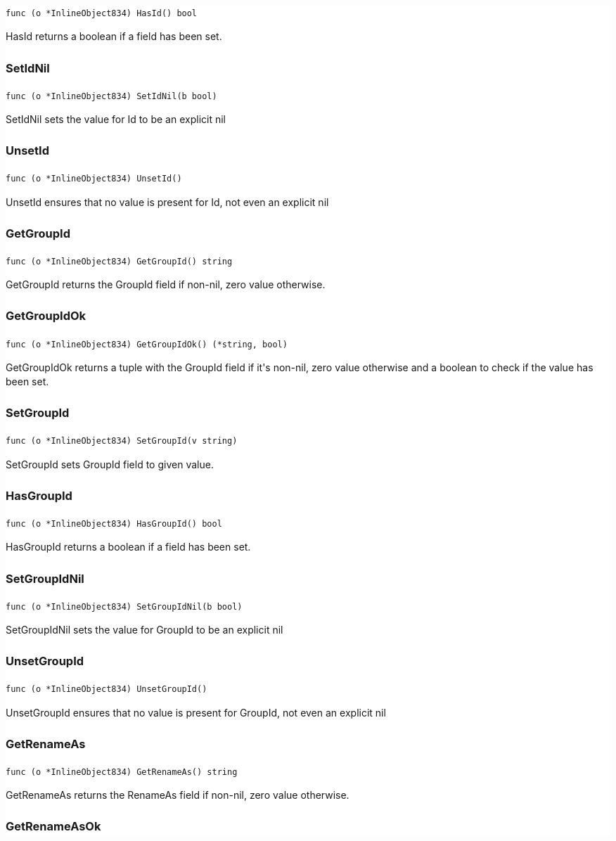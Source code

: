 `func (o *InlineObject834) HasId() bool`

HasId returns a boolean if a field has been set.

### SetIdNil

`func (o *InlineObject834) SetIdNil(b bool)`

 SetIdNil sets the value for Id to be an explicit nil

### UnsetId
`func (o *InlineObject834) UnsetId()`

UnsetId ensures that no value is present for Id, not even an explicit nil
### GetGroupId

`func (o *InlineObject834) GetGroupId() string`

GetGroupId returns the GroupId field if non-nil, zero value otherwise.

### GetGroupIdOk

`func (o *InlineObject834) GetGroupIdOk() (*string, bool)`

GetGroupIdOk returns a tuple with the GroupId field if it's non-nil, zero value otherwise
and a boolean to check if the value has been set.

### SetGroupId

`func (o *InlineObject834) SetGroupId(v string)`

SetGroupId sets GroupId field to given value.

### HasGroupId

`func (o *InlineObject834) HasGroupId() bool`

HasGroupId returns a boolean if a field has been set.

### SetGroupIdNil

`func (o *InlineObject834) SetGroupIdNil(b bool)`

 SetGroupIdNil sets the value for GroupId to be an explicit nil

### UnsetGroupId
`func (o *InlineObject834) UnsetGroupId()`

UnsetGroupId ensures that no value is present for GroupId, not even an explicit nil
### GetRenameAs

`func (o *InlineObject834) GetRenameAs() string`

GetRenameAs returns the RenameAs field if non-nil, zero value otherwise.

### GetRenameAsOk
